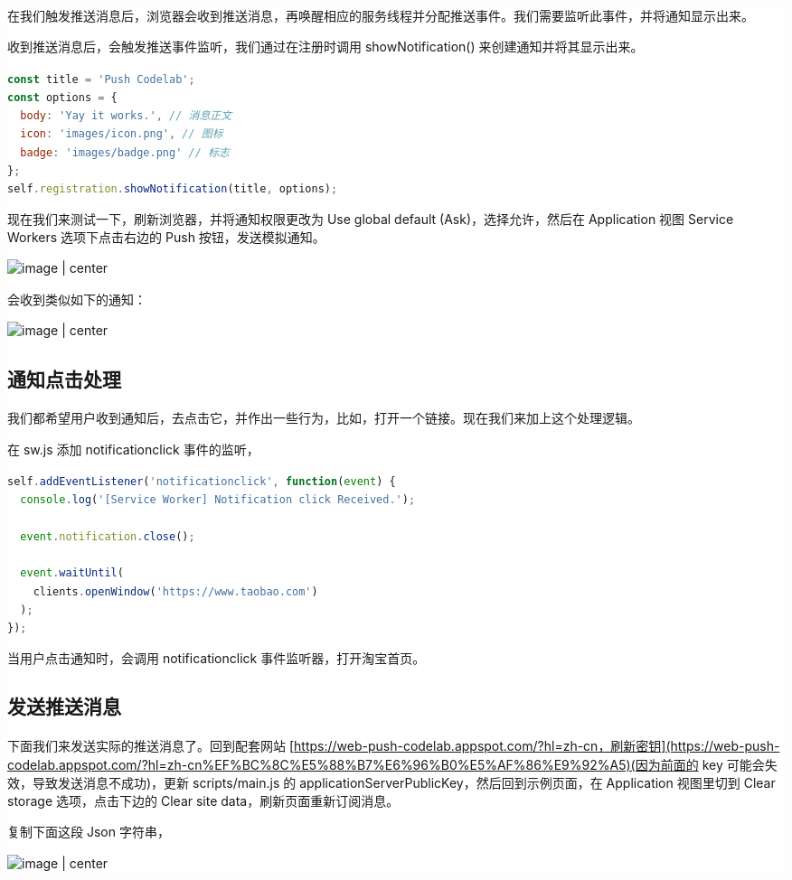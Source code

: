 在我们触发推送消息后，浏览器会收到推送消息，再唤醒相应的服务线程并分配推送事件。我们需要监听此事件，并将通知显示出来。

收到推送消息后，会触发推送事件监听，我们通过在注册时调用 showNotification() 来创建通知并将其显示出来。

```javascript
const title = 'Push Codelab';
const options = {
  body: 'Yay it works.', // 消息正文
  icon: 'images/icon.png', // 图标
  badge: 'images/badge.png' // 标志
};
self.registration.showNotification(title, options);
```

现在我们来测试一下，刷新浏览器，并将通知权限更改为 Use global default (Ask)，选择允许，然后在 Application 视图 Service Workers 选项下点击右边的 Push 按钮，发送模拟通知。

![image | center](https://gw.alicdn.com/tfs/TB1K8Z7aqagSKJjy0FhXXcrbFXa-2880-1488.png "")


会收到类似如下的通知：

![image | center](https://gw.alicdn.com/tfs/TB1HImKeMoQMeJjy0FpXXcTxpXa-716-148.png "")


## 通知点击处理

我们都希望用户收到通知后，去点击它，并作出一些行为，比如，打开一个链接。现在我们来加上这个处理逻辑。

在 sw.js 添加 notificationclick 事件的监听，

```javascript
self.addEventListener('notificationclick', function(event) {
  console.log('[Service Worker] Notification click Received.');

  event.notification.close();

  event.waitUntil(
    clients.openWindow('https://www.taobao.com')
  );
});
```

当用户点击通知时，会调用 notificationclick 事件监听器，打开淘宝首页。

## 发送推送消息

下面我们来发送实际的推送消息了。回到配套网站 [https://web-push-codelab.appspot.com/?hl=zh-cn，刷新密钥](https://web-push-codelab.appspot.com/?hl=zh-cn%EF%BC%8C%E5%88%B7%E6%96%B0%E5%AF%86%E9%92%A5)(因为前面的 key 可能会失效，导致发送消息不成功)，更新 scripts/main.js  的 applicationServerPublicKey，然后回到示例页面，在 Application 视图里切到 Clear storage 选项，点击下边的 Clear site data，刷新页面重新订阅消息。

复制下面这段 Json 字符串，

![image | center](https://gw.alicdn.com/tfs/TB1NWOTeMMPMeJjy1XcXXXpppXa-2880-1658.png "")
